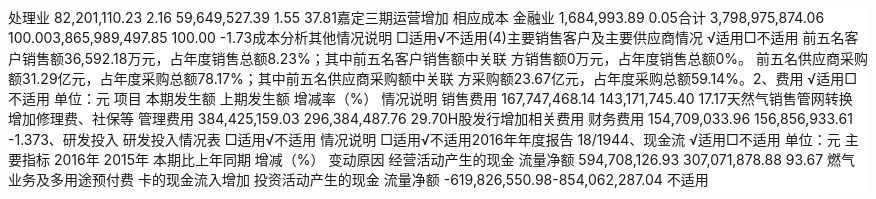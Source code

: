 处理业
82,201,110.23
2.16
59,649,527.39
1.55
37.81嘉定三期运营增加
相应成本
金融业
1,684,993.89
0.05合计
3,798,975,874.06
100.003,865,989,497.85
100.00
-1.73成本分析其他情况说明
□适用√不适用(4)主要销售客户及主要供应商情况
√适用□不适用
前五名客户销售额36,592.18万元，占年度销售总额8.23%；其中前五名客户销售额中关联
方销售额0万元，占年度销售总额0%。
前五名供应商采购额31.29亿元，占年度采购总额78.17%；其中前五名供应商采购额中关联
方采购额23.67亿元，占年度采购总额59.14%。2、费用
√适用□不适用
单位：元
项目
本期发生额
上期发生额
增减率（%）
情况说明
销售费用
167,747,468.14
143,171,745.40
17.17天然气销售管网转换
增加修理费、社保等
管理费用
384,425,159.03
296,384,487.76
29.70H股发行增加相关费用
财务费用
154,709,033.96
156,856,933.61
-1.373、研发投入
研发投入情况表
□适用√不适用
情况说明
□适用√不适用2016年年度报告
18/1944、现金流
√适用□不适用
单位：元
主要指标
2016年
2015年
本期比上年同期
增减（%）
变动原因
经营活动产生的现金
流量净额
594,708,126.93
307,071,878.88
93.67
燃气业务及多用途预付费
卡的现金流入增加
投资活动产生的现金
流量净额
-619,826,550.98-854,062,287.04
不适用